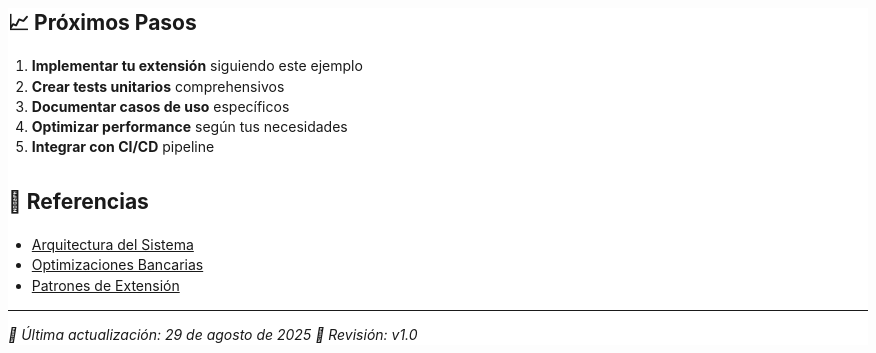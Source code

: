## 📈 Próximos Pasos

1. **Implementar tu extensión** siguiendo este ejemplo
2. **Crear tests unitarios** comprehensivos
3. **Documentar casos de uso** específicos
4. **Optimizar performance** según tus necesidades
5. **Integrar con CI/CD** pipeline

## 🔗 Referencias

- [Arquitectura del Sistema](ARCHITECTURE.md)
- [Optimizaciones Bancarias](log-optimization-banking.md)
- [Patrones de Extensión](extension-patterns.md)

---

*📅 Última actualización: 29 de agosto de 2025*
*🔄 Revisión: v1.0*
